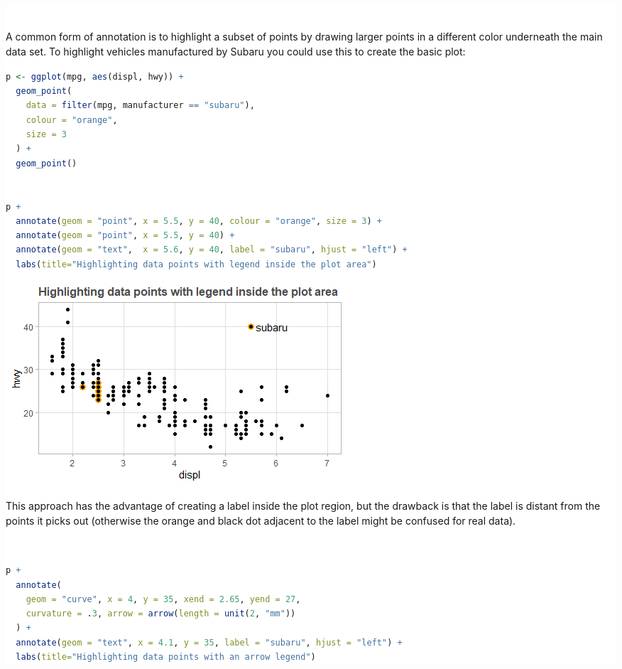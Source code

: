 

<br>

A common form of annotation is to highlight a subset of points by drawing larger points in a different color underneath the main data set. To highlight vehicles manufactured by Subaru you could use this to create the basic plot:


```r
p <- ggplot(mpg, aes(displ, hwy)) +
  geom_point(
    data = filter(mpg, manufacturer == "subaru"), 
    colour = "orange",
    size = 3
  ) +
  geom_point() 


p + 
  annotate(geom = "point", x = 5.5, y = 40, colour = "orange", size = 3) + 
  annotate(geom = "point", x = 5.5, y = 40) + 
  annotate(geom = "text",  x = 5.6, y = 40, label = "subaru", hjust = "left") +
  labs(title="Highlighting data points with legend inside the plot area")
```

![](ggplot2_basics_files/figure-html/unnamed-chunk-91-1.png)

This approach has the advantage of creating a label inside the plot region, but the drawback is that the label is distant from the points it picks out (otherwise the orange and black dot adjacent to the label might be confused for real data).

<br>



```r
p + 
  annotate(
    geom = "curve", x = 4, y = 35, xend = 2.65, yend = 27, 
    curvature = .3, arrow = arrow(length = unit(2, "mm"))
  ) +
  annotate(geom = "text", x = 4.1, y = 35, label = "subaru", hjust = "left") +
  labs(title="Highlighting data points with an arrow legend")
```
